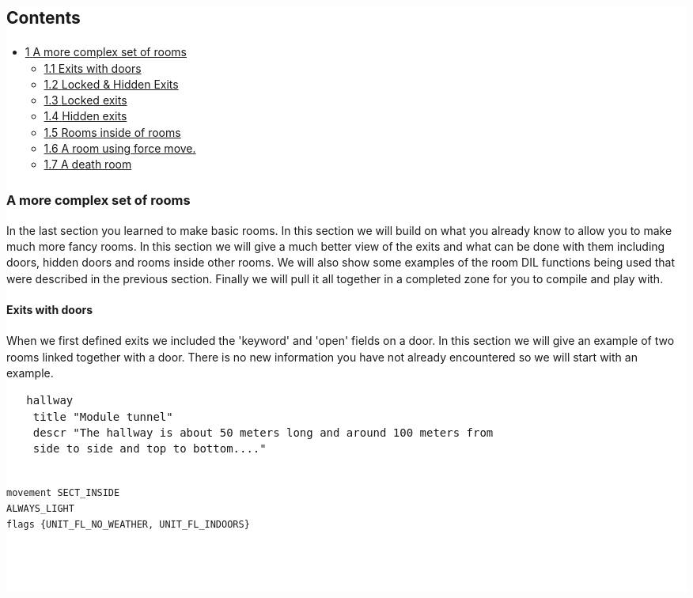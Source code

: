 <div class="mw-parser-output"><div id="toc" class="toc"><input type="checkbox" role="button" id="toctogglecheckbox" class="toctogglecheckbox" style="display:none" /><div class="toctitle" lang="en" dir="ltr"><h2>Contents</h2><span class="toctogglespan"><label class="toctogglelabel" for="toctogglecheckbox"></label></span></div>
<ul>
<li class="toclevel-1 tocsection-1"><a href="#A-more-complex-set-of-rooms"><span class="tocnumber">1</span> <span class="toctext">A more complex set of rooms</span></a>
<ul>
<li class="toclevel-2 tocsection-2"><a href="#Exits-with-doors"><span class="tocnumber">1.1</span> <span class="toctext">Exits with doors</span></a></li>
<li class="toclevel-2 tocsection-3"><a href="#Locked-.26-Hidden-Exits"><span class="tocnumber">1.2</span> <span class="toctext">Locked &amp; Hidden Exits</span></a></li>
<li class="toclevel-2 tocsection-4"><a href="#Locked-exits"><span class="tocnumber">1.3</span> <span class="toctext">Locked exits</span></a></li>
<li class="toclevel-2 tocsection-5"><a href="#Hidden-exits"><span class="tocnumber">1.4</span> <span class="toctext">Hidden exits</span></a></li>
<li class="toclevel-2 tocsection-6"><a href="#Rooms-inside-of-rooms"><span class="tocnumber">1.5</span> <span class="toctext">Rooms inside of rooms</span></a></li>
<li class="toclevel-2 tocsection-7"><a href="#A-room-using-force-move."><span class="tocnumber">1.6</span> <span class="toctext">A room using force move.</span></a></li>
<li class="toclevel-2 tocsection-8"><a href="#A-death-room"><span class="tocnumber">1.7</span> <span class="toctext">A death room</span></a></li>
</ul>
</li>
</ul>
</div>

<h3><span class="mw-headline" id="A_more_complex_set_of_rooms">A more complex set of rooms</span></h3>
<p>	In the last section you learned to make basic rooms.  In this
	section we will build on what you already know to allow you to make much
	more fancy rooms.  In this section we will give a much better view of
	the exits and what can be done with them including doors, hidden doors and
	rooms inside other rooms.  We will also show some examples of the room
	DIL functions being used that were described in the previous section.
	Finally we will pull it all together in a completed zone for you to
	compile and play with.
</p>
<h4><span class="mw-headline" id="Exits_with_doors">Exits with doors</span></h4>
<p>	When we first defined exits we included the 'keyword' and 'open'
	fields on a door.  In this section we will give an example of two rooms
	linked together with a door.  There is no new information you have
	not already encountered so we will start with an example.
</p>
<pre>	hallway
	title "Module tunnel"
	descr "The hallway is about 50 meters long and around 100 meters from
	side to side and top to bottom...."

	movement SECT_INSIDE
	ALWAYS_LIGHT
	flags {UNIT_FL_NO_WEATHER, UNIT_FL_INDOORS}
